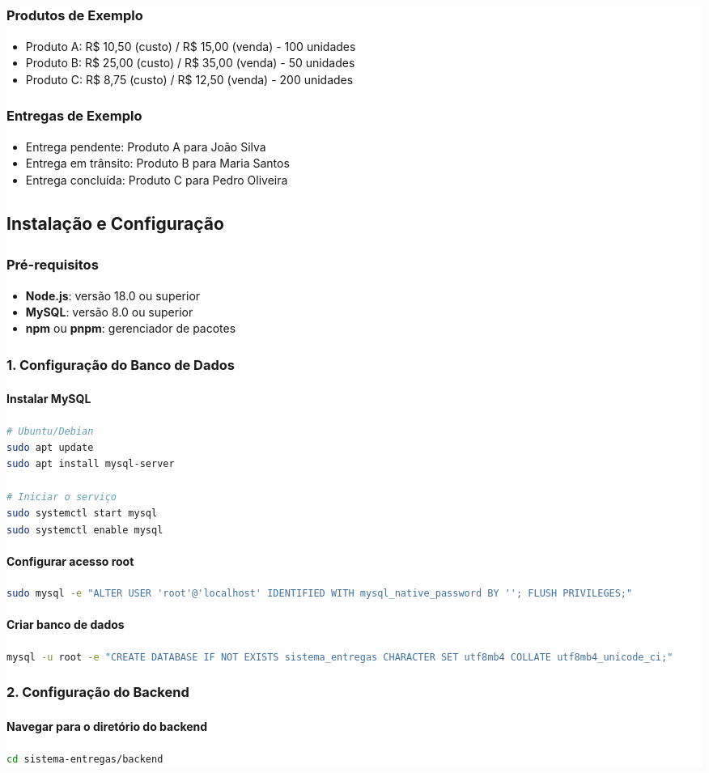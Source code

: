 ### Produtos de Exemplo
- Produto A: R$ 10,50 (custo) / R$ 15,00 (venda) - 100 unidades
- Produto B: R$ 25,00 (custo) / R$ 35,00 (venda) - 50 unidades  
- Produto C: R$ 8,75 (custo) / R$ 12,50 (venda) - 200 unidades

### Entregas de Exemplo
- Entrega pendente: Produto A para João Silva
- Entrega em trânsito: Produto B para Maria Santos
- Entrega concluída: Produto C para Pedro Oliveira



## Instalação e Configuração

### Pré-requisitos

- **Node.js**: versão 18.0 ou superior
- **MySQL**: versão 8.0 ou superior
- **npm** ou **pnpm**: gerenciador de pacotes

### 1. Configuração do Banco de Dados

#### Instalar MySQL
```bash
# Ubuntu/Debian
sudo apt update
sudo apt install mysql-server

# Iniciar o serviço
sudo systemctl start mysql
sudo systemctl enable mysql
```

#### Configurar acesso root
```bash
sudo mysql -e "ALTER USER 'root'@'localhost' IDENTIFIED WITH mysql_native_password BY ''; FLUSH PRIVILEGES;"
```

#### Criar banco de dados
```bash
mysql -u root -e "CREATE DATABASE IF NOT EXISTS sistema_entregas CHARACTER SET utf8mb4 COLLATE utf8mb4_unicode_ci;"
```

### 2. Configuração do Backend

#### Navegar para o diretório do backend
```bash
cd sistema-entregas/backend
```
